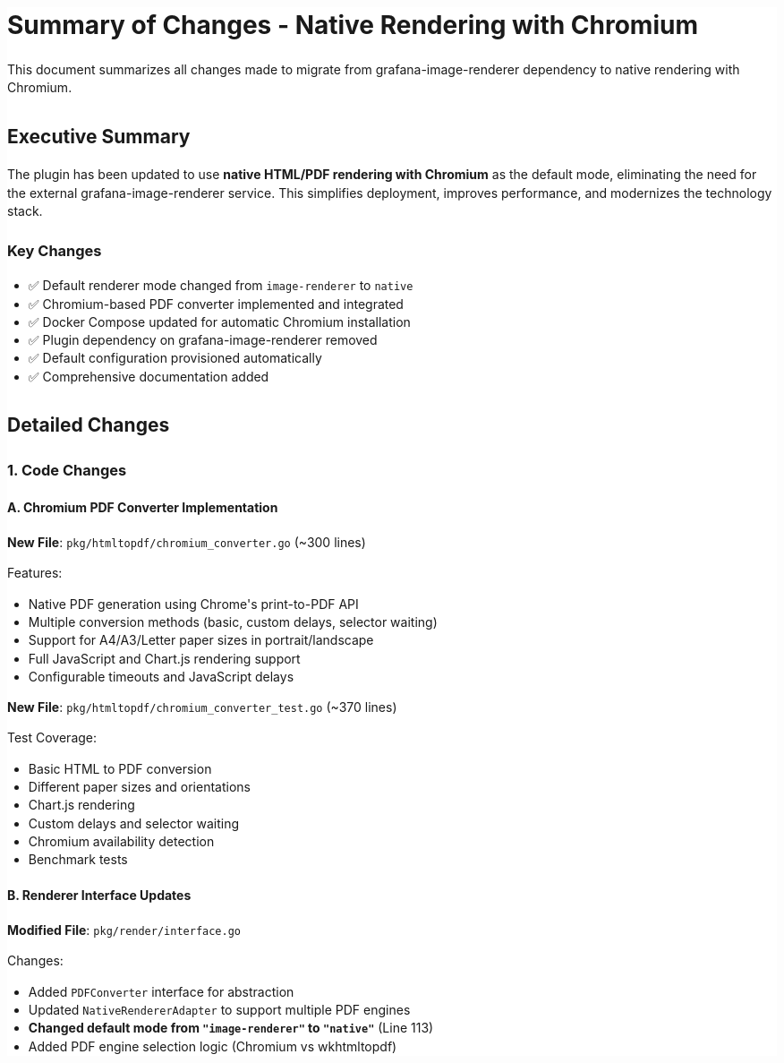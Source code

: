 # Summary of Changes - Native Rendering with Chromium

This document summarizes all changes made to migrate from grafana-image-renderer dependency to native rendering with Chromium.

## Executive Summary

The plugin has been updated to use **native HTML/PDF rendering with Chromium** as the default mode, eliminating the need for the external grafana-image-renderer service. This simplifies deployment, improves performance, and modernizes the technology stack.

### Key Changes
- ✅ Default renderer mode changed from `image-renderer` to `native`
- ✅ Chromium-based PDF converter implemented and integrated
- ✅ Docker Compose updated for automatic Chromium installation
- ✅ Plugin dependency on grafana-image-renderer removed
- ✅ Default configuration provisioned automatically
- ✅ Comprehensive documentation added

## Detailed Changes

### 1. Code Changes

#### A. Chromium PDF Converter Implementation
**New File**: `pkg/htmltopdf/chromium_converter.go` (~300 lines)

Features:
- Native PDF generation using Chrome's print-to-PDF API
- Multiple conversion methods (basic, custom delays, selector waiting)
- Support for A4/A3/Letter paper sizes in portrait/landscape
- Full JavaScript and Chart.js rendering support
- Configurable timeouts and JavaScript delays

**New File**: `pkg/htmltopdf/chromium_converter_test.go` (~370 lines)

Test Coverage:
- Basic HTML to PDF conversion
- Different paper sizes and orientations
- Chart.js rendering
- Custom delays and selector waiting
- Chromium availability detection
- Benchmark tests

#### B. Renderer Interface Updates
**Modified File**: `pkg/render/interface.go`

Changes:
- Added `PDFConverter` interface for abstraction
- Updated `NativeRendererAdapter` to support multiple PDF engines
- **Changed default mode from `"image-renderer"` to `"native"`** (Line 113)
- Added PDF engine selection logic (Chromium vs wkhtmltopdf)
